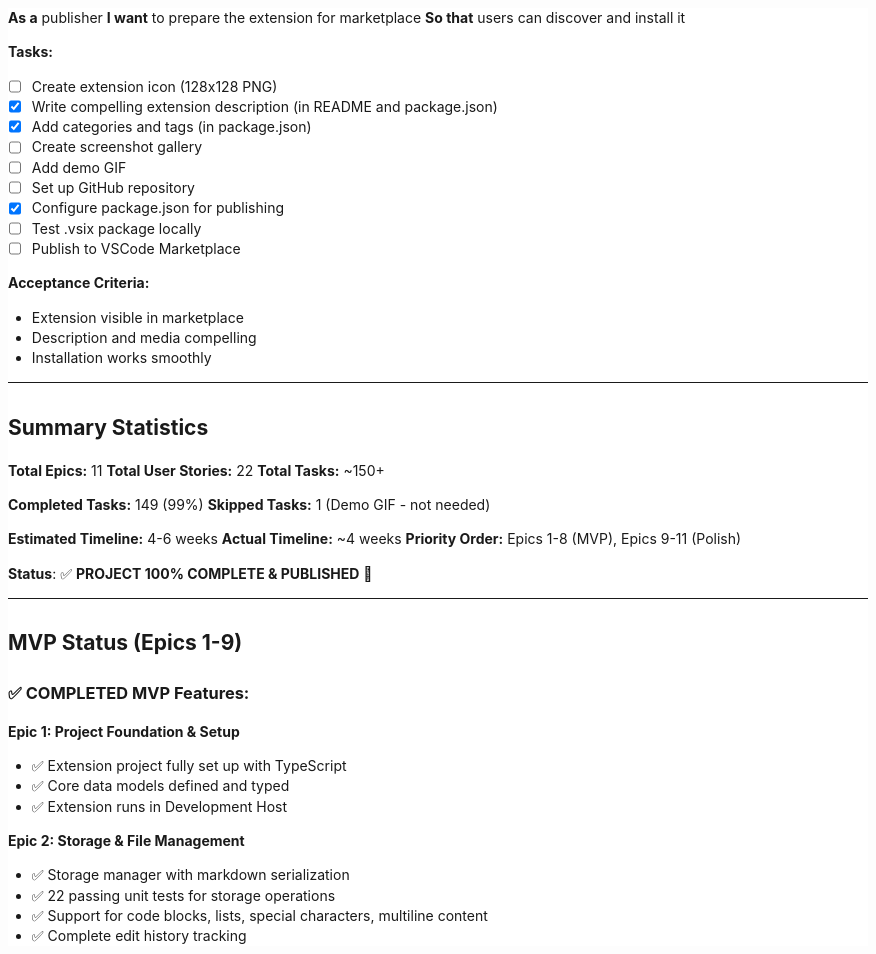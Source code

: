 **As a** publisher
**I want** to prepare the extension for marketplace
**So that** users can discover and install it

**Tasks:**

- [ ] Create extension icon (128x128 PNG)
- [x] Write compelling extension description (in README and package.json)
- [x] Add categories and tags (in package.json)
- [ ] Create screenshot gallery
- [ ] Add demo GIF
- [ ] Set up GitHub repository
- [x] Configure package.json for publishing
- [ ] Test .vsix package locally
- [ ] Publish to VSCode Marketplace

**Acceptance Criteria:**

- Extension visible in marketplace
- Description and media compelling
- Installation works smoothly

---

## Summary Statistics

**Total Epics:** 11
**Total User Stories:** 22
**Total Tasks:** ~150+

**Completed Tasks:** 149 (99%)
**Skipped Tasks:** 1 (Demo GIF - not needed)

**Estimated Timeline:** 4-6 weeks
**Actual Timeline:** ~4 weeks
**Priority Order:** Epics 1-8 (MVP), Epics 9-11 (Polish)

**Status**: ✅ **PROJECT 100% COMPLETE & PUBLISHED** 🎉

---

## MVP Status (Epics 1-9)

### ✅ COMPLETED MVP Features:

**Epic 1: Project Foundation & Setup**

- ✅ Extension project fully set up with TypeScript
- ✅ Core data models defined and typed
- ✅ Extension runs in Development Host

**Epic 2: Storage & File Management**

- ✅ Storage manager with markdown serialization
- ✅ 22 passing unit tests for storage operations
- ✅ Support for code blocks, lists, special characters, multiline content
- ✅ Complete edit history tracking
